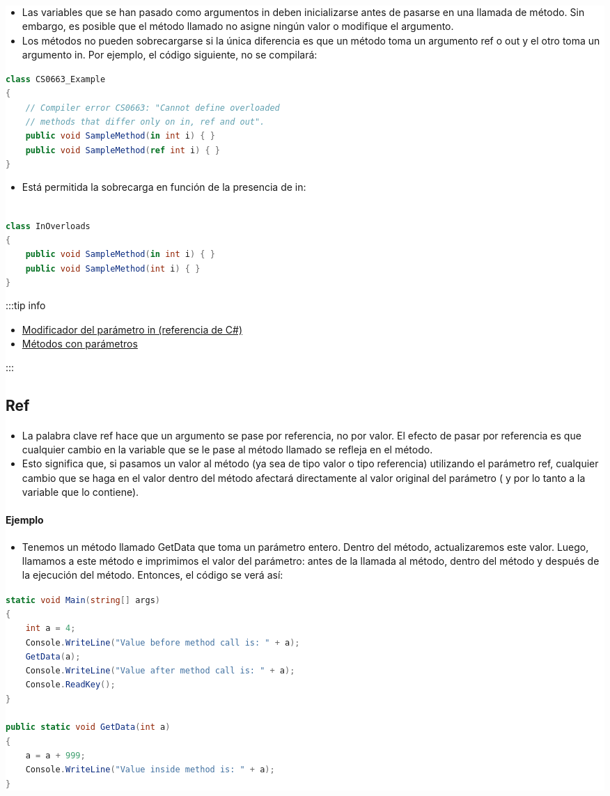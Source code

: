 

- Las variables que se han pasado como argumentos in deben inicializarse antes de pasarse en una llamada de método. Sin embargo, es posible que el método llamado no asigne ningún valor o modifique el argumento.
- Los métodos no pueden sobrecargarse si la única diferencia es que un método toma un argumento ref o out y el otro toma un argumento in. Por ejemplo, el código siguiente, no se compilará:


```csharp
class CS0663_Example
{
    // Compiler error CS0663: "Cannot define overloaded
    // methods that differ only on in, ref and out".
    public void SampleMethod(in int i) { }
    public void SampleMethod(ref int i) { }
}

```

- Está permitida la sobrecarga en función de la presencia de in:


```csharp

class InOverloads
{
    public void SampleMethod(in int i) { }
    public void SampleMethod(int i) { }
}

```

:::tip info
- [Modificador del parámetro in (referencia de C#)](https://learn.microsoft.com/es-es/dotnet/csharp/language-reference/keywords/in-parameter-modifier)
- [Métodos con parámetros](https://csharp.net-tutorials.com/es/547/clases/metodos-con-parametros/)

:::

## Ref
- La palabra clave ref hace que un argumento se pase por referencia, no por valor. El efecto de pasar por referencia es que cualquier cambio en la variable que se le pase al método llamado se refleja en el método.
- Esto significa que, si pasamos un valor al método (ya sea de tipo valor o tipo referencia) utilizando el parámetro ref, cualquier cambio que se haga en el valor dentro del método afectará directamente al valor original del parámetro ( y por lo tanto a la variable que lo contiene).

#### Ejemplo
- Tenemos un método llamado GetData que toma un parámetro entero. Dentro del método, actualizaremos este valor. Luego, llamamos a este método e imprimimos el valor del parámetro: antes de la llamada al método, dentro del método y después de la ejecución del método. Entonces, el código se verá así:


```csharp
static void Main(string[] args)
{
    int a = 4;
    Console.WriteLine("Value before method call is: " + a);
    GetData(a);
    Console.WriteLine("Value after method call is: " + a);
    Console.ReadKey();
}

public static void GetData(int a)
{
    a = a + 999;
    Console.WriteLine("Value inside method is: " + a);
}
```
